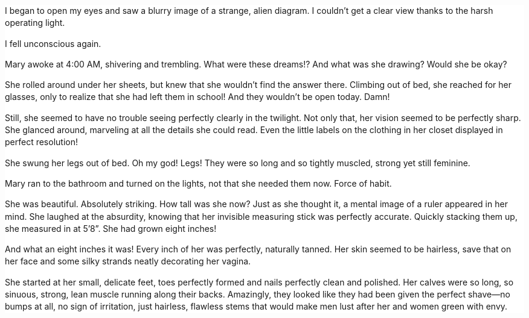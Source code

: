 



I began to open my eyes and saw a blurry image of a strange, alien diagram. I couldn’t get a clear view thanks to the harsh operating light.





I fell unconscious again.





Mary awoke at 4:00 AM, shivering and trembling. What were these dreams!? And what was she drawing? Would she be okay?





She rolled around under her sheets, but knew that she wouldn’t find the answer there. Climbing out of bed, she reached for her glasses, only to realize that she had left them in school! And they wouldn’t be open today. Damn!





Still, she seemed to have no trouble seeing perfectly clearly in the twilight. Not only that, her vision seemed to be perfectly sharp. She glanced around, marveling at all the details she could read. Even the little labels on the clothing in her closet displayed in perfect resolution!





She swung her legs out of bed. Oh my god! Legs! They were so long and so tightly muscled, strong yet still feminine.





Mary ran to the bathroom and turned on the lights, not that she needed them now. Force of habit.





She was beautiful. Absolutely striking. How tall was she now? Just as she thought it, a mental image of a ruler appeared in her mind. She laughed at the absurdity, knowing that her invisible measuring stick was perfectly accurate. Quickly stacking them up, she measured in at 5’8”. She had grown eight inches!





And what an eight inches it was! Every inch of her was perfectly, naturally tanned. Her skin seemed to be hairless, save that on her face and some silky strands neatly decorating her vagina.





She started at her small, delicate feet, toes perfectly formed and nails perfectly clean and polished. Her calves were so long, so sinuous, strong, lean muscle running along their backs. Amazingly, they looked like they had been given the perfect shave—no bumps at all, no sign of irritation, just hairless, flawless stems that would make men lust after her and women green with envy.

